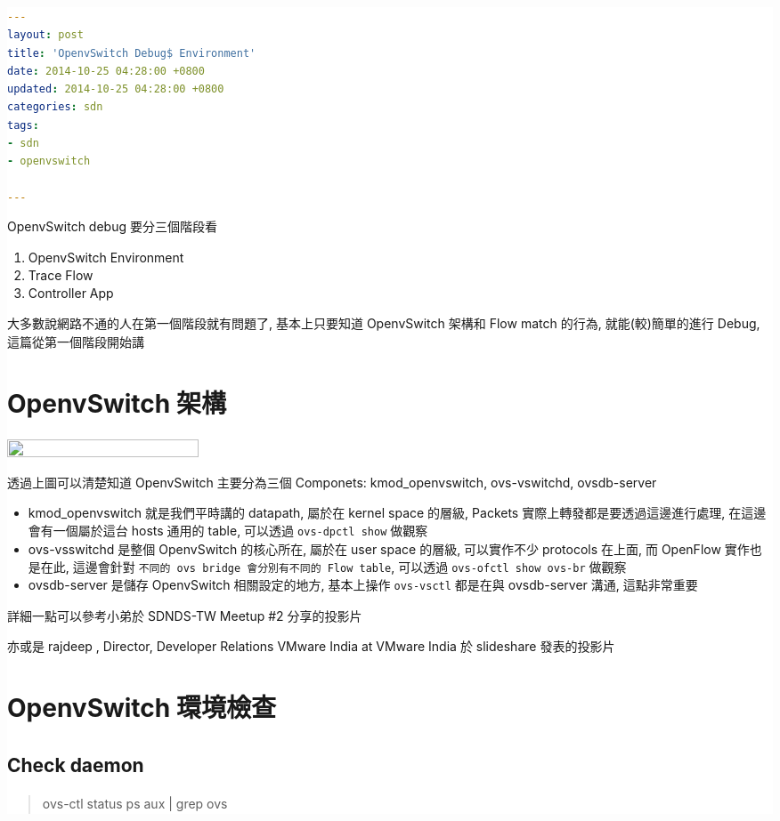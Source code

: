 ```yaml
---
layout: post
title: 'OpenvSwitch Debug$ Environment'
date: 2014-10-25 04:28:00 +0800
updated: 2014-10-25 04:28:00 +0800
categories: sdn
tags:
- sdn
- openvswitch

---
```

OpenvSwitch debug 要分三個階段看

1. OpenvSwitch Environment
2. Trace Flow
3. Controller App
  
大多數說網路不通的人在第一個階段就有問題了, 基本上只要知道 OpenvSwitch 架構和 Flow match 的行為, 就能(較)簡單的進行 Debug, 這篇從第一個階段開始講

# OpenvSwitch 架構
<img class="center" src="https://lh5.googleusercontent.com/-bVDBhgNuV0c/VEqhfco9aTI/AAAAAAAAFik/ksDKXPmaDdk/w1640-h1230-no/openvswitch_overview.001.png" width="50%" height="50%">

透過上圖可以清楚知道 OpenvSwitch 主要分為三個 Componets: kmod_openvswitch, ovs-vswitchd, ovsdb-server

* kmod_openvswitch 就是我們平時講的 datapath, 屬於在 kernel space 的層級, Packets 實際上轉發都是要透過這邊進行處理, 在這邊會有一個屬於這台 hosts 通用的 table, 可以透過 ```ovs-dpctl show``` 做觀察
* ovs-vsswitchd 是整個 OpenvSwitch 的核心所在, 屬於在 user space 的層級, 可以實作不少 protocols 在上面, 而 OpenFlow 實作也是在此, 這邊會針對 ```不同的 ovs bridge 會分別有不同的 Flow table```, 可以透過 ```ovs-ofctl show ovs-br``` 做觀察
* ovsdb-server 是儲存 OpenvSwitch 相關設定的地方, 基本上操作 ```ovs-vsctl``` 都是在與 ovsdb-server 溝通, 這點非常重要

詳細一點可以參考小弟於 SDNDS-TW Meetup #2 分享的投影片

<iframe src="//www.slideshare.net/slideshow/embed_code/40428437" width="425" height="355" frameborder="0" marginwidth="0" marginheight="0" scrolling="no" style="border:1px solid #CCC; border-width:1px; margin-bottom:5px; max-width: 100%;" allowfullscreen> </iframe> <div style="margin-bottom:5px"> </div>

亦或是 rajdeep , Director, Developer Relations VMware India at VMware India 於 slideshare 發表的投影片

<iframe src="//www.slideshare.net/slideshow/embed_code/27768124" width="425" height="355" frameborder="0" marginwidth="0" marginheight="0" scrolling="no" style="border:1px solid #CCC; border-width:1px; margin-bottom:5px; max-width: 100%;" allowfullscreen> </iframe> <div style="margin-bottom:5px"> </div>


# OpenvSwitch 環境檢查
## Check daemon

> ovs-ctl status
ps aux | grep ovs
